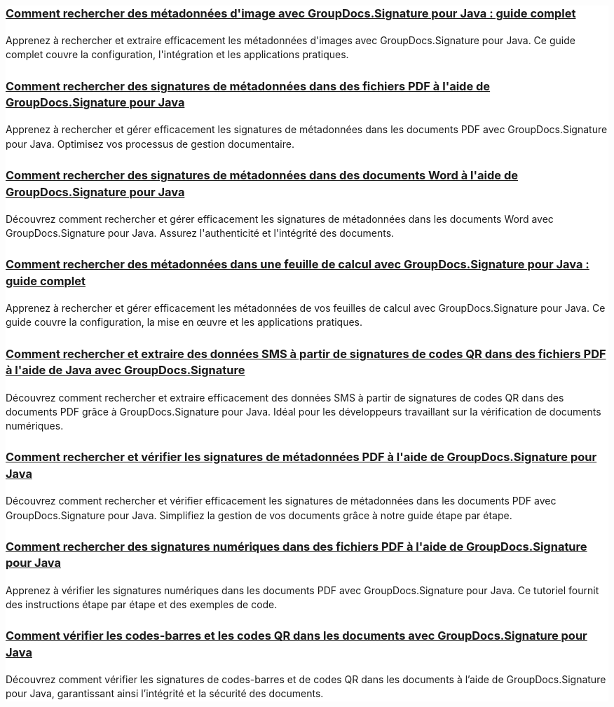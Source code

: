 ### [Comment rechercher des métadonnées d'image avec GroupDocs.Signature pour Java : guide complet](./search-image-metadata-groupdocs-signature-java/)
Apprenez à rechercher et extraire efficacement les métadonnées d'images avec GroupDocs.Signature pour Java. Ce guide complet couvre la configuration, l'intégration et les applications pratiques.

### [Comment rechercher des signatures de métadonnées dans des fichiers PDF à l'aide de GroupDocs.Signature pour Java](./search-metadata-signatures-pdf-groupdocs-java/)
Apprenez à rechercher et gérer efficacement les signatures de métadonnées dans les documents PDF avec GroupDocs.Signature pour Java. Optimisez vos processus de gestion documentaire.

### [Comment rechercher des signatures de métadonnées dans des documents Word à l'aide de GroupDocs.Signature pour Java](./search-metadata-signatures-word-docs-groupdocs-java/)
Découvrez comment rechercher et gérer efficacement les signatures de métadonnées dans les documents Word avec GroupDocs.Signature pour Java. Assurez l'authenticité et l'intégrité des documents.

### [Comment rechercher des métadonnées dans une feuille de calcul avec GroupDocs.Signature pour Java : guide complet](./search-spreadsheet-metadata-groupdocs-signature-java/)
Apprenez à rechercher et gérer efficacement les métadonnées de vos feuilles de calcul avec GroupDocs.Signature pour Java. Ce guide couvre la configuration, la mise en œuvre et les applications pratiques.

### [Comment rechercher et extraire des données SMS à partir de signatures de codes QR dans des fichiers PDF à l'aide de Java avec GroupDocs.Signature](./search-extract-qr-codes-sms-data-java-groupdocs-signature/)
Découvrez comment rechercher et extraire efficacement des données SMS à partir de signatures de codes QR dans des documents PDF grâce à GroupDocs.Signature pour Java. Idéal pour les développeurs travaillant sur la vérification de documents numériques.

### [Comment rechercher et vérifier les signatures de métadonnées PDF à l'aide de GroupDocs.Signature pour Java](./groupdocs-signature-java-search-pdf-metadata-signatures/)
Découvrez comment rechercher et vérifier efficacement les signatures de métadonnées dans les documents PDF avec GroupDocs.Signature pour Java. Simplifiez la gestion de vos documents grâce à notre guide étape par étape.

### [Comment rechercher des signatures numériques dans des fichiers PDF à l'aide de GroupDocs.Signature pour Java](./search-pdfs-digital-signatures-groupdocs-signature-java/)
Apprenez à vérifier les signatures numériques dans les documents PDF avec GroupDocs.Signature pour Java. Ce tutoriel fournit des instructions étape par étape et des exemples de code.

### [Comment vérifier les codes-barres et les codes QR dans les documents avec GroupDocs.Signature pour Java](./verify-barcode-qr-code-signatures-groupdocs-java/)
Découvrez comment vérifier les signatures de codes-barres et de codes QR dans les documents à l’aide de GroupDocs.Signature pour Java, garantissant ainsi l’intégrité et la sécurité des documents.
